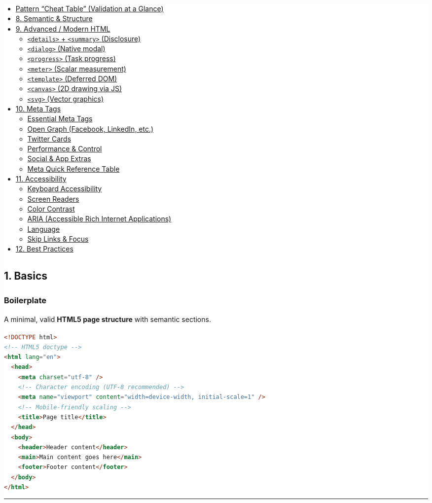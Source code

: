   - [Pattern “Cheat Table” (Validation at a Glance)](#pattern-cheat-table-validation-at-a-glance)
- [8. Semantic \& Structure](#8-semantic--structure)
- [9. Advanced / Modern HTML](#9-advanced--modern-html)
  - [`<details>` + `<summary>` (Disclosure)](#details--summary-disclosure)
  - [`<dialog>` (Native modal)](#dialog-native-modal)
  - [`<progress>` (Task progress)](#progress-task-progress)
  - [`<meter>` (Scalar measurement)](#meter-scalar-measurement)
  - [`<template>` (Deferred DOM)](#template-deferred-dom)
  - [`<canvas>` (2D drawing via JS)](#canvas-2d-drawing-via-js)
  - [`<svg>` (Vector graphics)](#svg-vector-graphics)
- [10. Meta Tags](#10-meta-tags)
  - [Essential Meta Tags](#essential-meta-tags)
  - [Open Graph (Facebook, LinkedIn, etc.)](#open-graph-facebook-linkedin-etc)
  - [Twitter Cards](#twitter-cards)
  - [Performance \& Control](#performance--control)
  - [Social \& App Extras](#social--app-extras)
  - [Meta Quick Reference Table](#meta-quick-reference-table)
- [11. Accessibility](#11-accessibility)
  - [Keyboard Accessibility](#keyboard-accessibility)
  - [Screen Readers](#screen-readers)
  - [Color Contrast](#color-contrast)
  - [ARIA (Accessible Rich Internet Applications)](#aria-accessible-rich-internet-applications)
  - [Language](#language)
  - [Skip Links \& Focus](#skip-links--focus)
- [12. Best Practices](#12-best-practices)

## 1. Basics

### Boilerplate

A minimal, valid **HTML5 page structure** with semantic sections.

```html
<!DOCTYPE html>
<!-- HTML5 doctype -->
<html lang="en">
  <head>
    <meta charset="utf-8" />
    <!-- Character encoding (UTF-8 recommended) -->
    <meta name="viewport" content="width=device-width, initial-scale=1" />
    <!-- Mobile-friendly scaling -->
    <title>Page title</title>
  </head>
  <body>
    <header>Header content</header>
    <main>Main content goes here</main>
    <footer>Footer content</footer>
  </body>
</html>
```

---
